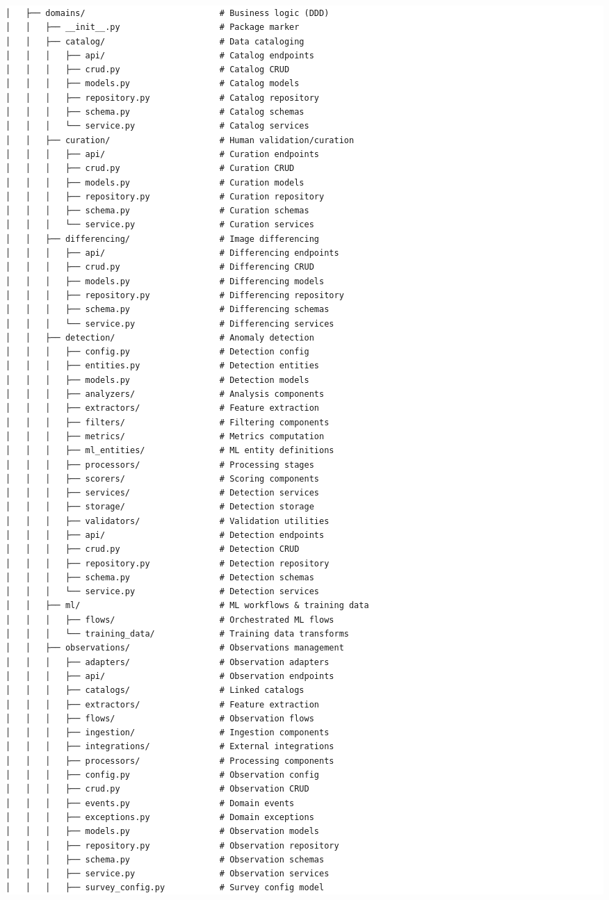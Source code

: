 ```text
│   ├── domains/                           # Business logic (DDD)
│   │   ├── __init__.py                    # Package marker
│   │   ├── catalog/                       # Data cataloging
│   │   │   ├── api/                       # Catalog endpoints
│   │   │   ├── crud.py                    # Catalog CRUD
│   │   │   ├── models.py                  # Catalog models
│   │   │   ├── repository.py              # Catalog repository
│   │   │   ├── schema.py                  # Catalog schemas
│   │   │   └── service.py                 # Catalog services
│   │   ├── curation/                      # Human validation/curation
│   │   │   ├── api/                       # Curation endpoints
│   │   │   ├── crud.py                    # Curation CRUD
│   │   │   ├── models.py                  # Curation models
│   │   │   ├── repository.py              # Curation repository
│   │   │   ├── schema.py                  # Curation schemas
│   │   │   └── service.py                 # Curation services
│   │   ├── differencing/                  # Image differencing
│   │   │   ├── api/                       # Differencing endpoints
│   │   │   ├── crud.py                    # Differencing CRUD
│   │   │   ├── models.py                  # Differencing models
│   │   │   ├── repository.py              # Differencing repository
│   │   │   ├── schema.py                  # Differencing schemas
│   │   │   └── service.py                 # Differencing services
│   │   ├── detection/                     # Anomaly detection
│   │   │   ├── config.py                  # Detection config
│   │   │   ├── entities.py                # Detection entities
│   │   │   ├── models.py                  # Detection models
│   │   │   ├── analyzers/                 # Analysis components
│   │   │   ├── extractors/                # Feature extraction
│   │   │   ├── filters/                   # Filtering components
│   │   │   ├── metrics/                   # Metrics computation
│   │   │   ├── ml_entities/               # ML entity definitions
│   │   │   ├── processors/                # Processing stages
│   │   │   ├── scorers/                   # Scoring components
│   │   │   ├── services/                  # Detection services
│   │   │   ├── storage/                   # Detection storage
│   │   │   ├── validators/                # Validation utilities
│   │   │   ├── api/                       # Detection endpoints
│   │   │   ├── crud.py                    # Detection CRUD
│   │   │   ├── repository.py              # Detection repository
│   │   │   ├── schema.py                  # Detection schemas
│   │   │   └── service.py                 # Detection services
│   │   ├── ml/                            # ML workflows & training data
│   │   │   ├── flows/                     # Orchestrated ML flows
│   │   │   └── training_data/             # Training data transforms
│   │   ├── observations/                  # Observations management
│   │   │   ├── adapters/                  # Observation adapters
│   │   │   ├── api/                       # Observation endpoints
│   │   │   ├── catalogs/                  # Linked catalogs
│   │   │   ├── extractors/                # Feature extraction
│   │   │   ├── flows/                     # Observation flows
│   │   │   ├── ingestion/                 # Ingestion components
│   │   │   ├── integrations/              # External integrations
│   │   │   ├── processors/                # Processing components
│   │   │   ├── config.py                  # Observation config
│   │   │   ├── crud.py                    # Observation CRUD
│   │   │   ├── events.py                  # Domain events
│   │   │   ├── exceptions.py              # Domain exceptions
│   │   │   ├── models.py                  # Observation models
│   │   │   ├── repository.py              # Observation repository
│   │   │   ├── schema.py                  # Observation schemas
│   │   │   ├── service.py                 # Observation services
│   │   │   ├── survey_config.py           # Survey config model
```